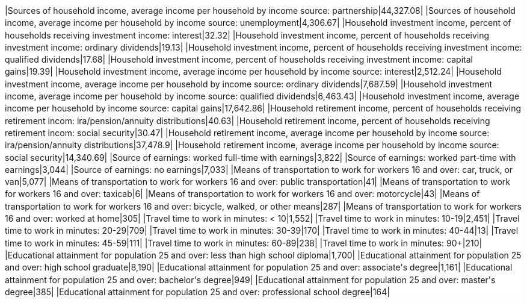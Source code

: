 |Sources of household income, average income per household by income source: partnership|44,327.08|
|Sources of household income, average income per household by income source: unemployment|4,306.67|
|Household investment income, percent of households receiving investment income: interest|32.32|
|Household investment income, percent of households receiving investment income: ordinary dividends|19.13|
|Household investment income, percent of households receiving investment income: qualified dividends|17.68|
|Household investment income, percent of households receiving investment income: capital gains|19.39|
|Household investment income, average income per household by income source: interest|2,512.24|
|Household investment income, average income per household by income source: ordinary dividends|7,687.59|
|Household investment income, average income per household by income source: qualified dividends|6,463.43|
|Household investment income, average income per household by income source: capital gains|17,642.86|
|Household retirement income, percent of households receiving retirement incom: ira/pension/annuity distributions|40.63|
|Household retirement income, percent of households receiving retirement incom: social security|30.47|
|Household retirement income, average income per household by income source: ira/pension/annuity distributions|37,478.9|
|Household retirement income, average income per household by income source: social security|14,340.69|
|Source of earnings: worked full-time with earnings|3,822|
|Source of earnings: worked part-time with earnings|3,044|
|Source of earnings: no earnings|7,033|
|Means of transportation to work for workers 16 and over: car, truck, or van|5,077|
|Means of transportation to work for workers 16 and over: public transportation|41|
|Means of transportation to work for workers 16 and over: taxicab|6|
|Means of transportation to work for workers 16 and over: motorcycle|43|
|Means of transportation to work for workers 16 and over: bicycle, walked, or other means|287|
|Means of transportation to work for workers 16 and over: worked at home|305|
|Travel time to work in minutes: < 10|1,552|
|Travel time to work in minutes: 10-19|2,451|
|Travel time to work in minutes: 20-29|709|
|Travel time to work in minutes: 30-39|170|
|Travel time to work in minutes: 40-44|13|
|Travel time to work in minutes: 45-59|111|
|Travel time to work in minutes: 60-89|238|
|Travel time to work in minutes: 90+|210|
|Educational attainment for population 25 and over: less than high school diploma|1,700|
|Educational attainment for population 25 and over: high school graduate|8,190|
|Educational attainment for population 25 and over: associate's degree|1,161|
|Educational attainment for population 25 and over: bachelor's degree|949|
|Educational attainment for population 25 and over: master's degree|385|
|Educational attainment for population 25 and over: professional school degree|164|